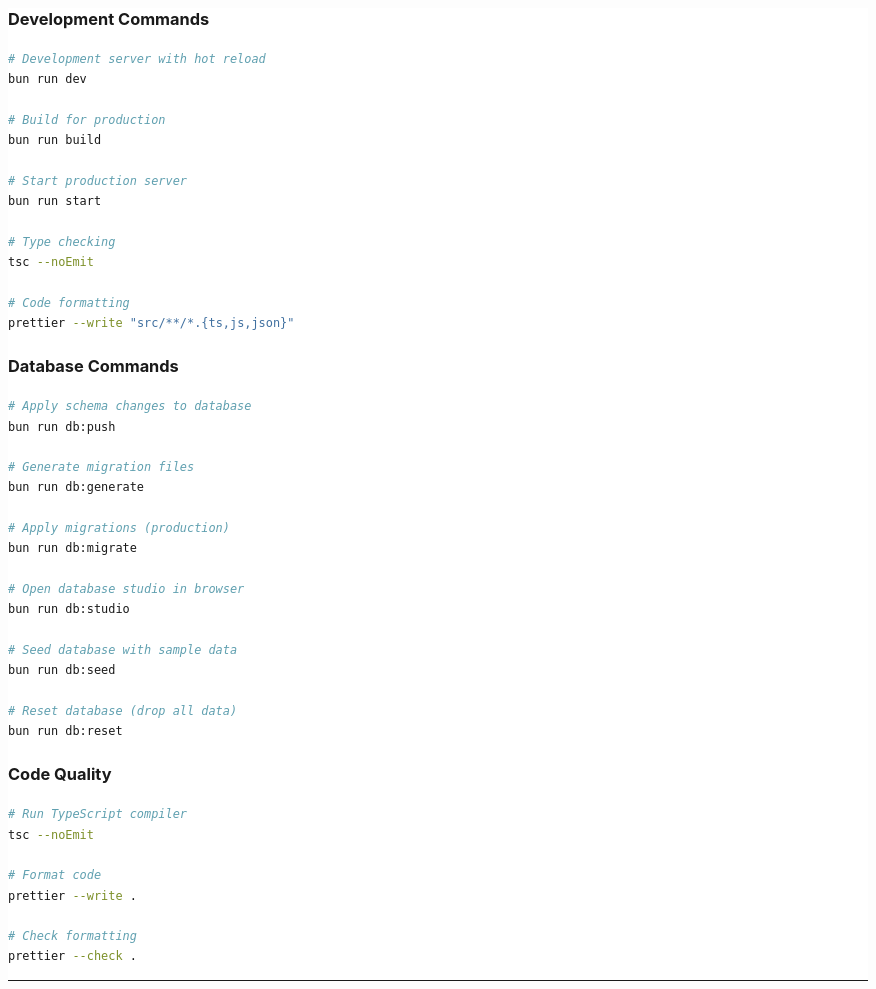 ### Development Commands

```bash
# Development server with hot reload
bun run dev

# Build for production
bun run build

# Start production server
bun run start

# Type checking
tsc --noEmit

# Code formatting
prettier --write "src/**/*.{ts,js,json}"
```

### Database Commands

```bash
# Apply schema changes to database
bun run db:push

# Generate migration files
bun run db:generate

# Apply migrations (production)
bun run db:migrate

# Open database studio in browser
bun run db:studio

# Seed database with sample data
bun run db:seed

# Reset database (drop all data)
bun run db:reset
```

### Code Quality

```bash
# Run TypeScript compiler
tsc --noEmit

# Format code
prettier --write .

# Check formatting
prettier --check .
```

---